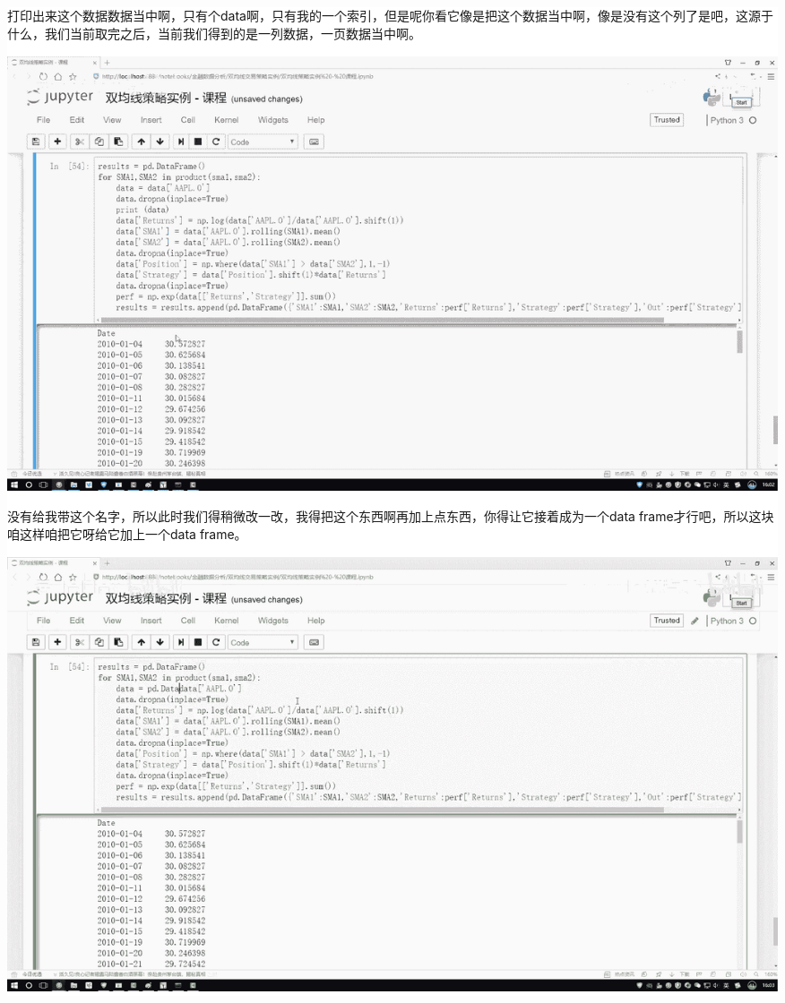 打印出来这个数据数据当中啊，只有个data啊，只有我的一个索引，但是呢你看它像是把这个数据当中啊，像是没有这个列了是吧，这源于什么，我们当前取完之后，当前我们得到的是一列数据，一页数据当中啊。



![](img/9a61cc31869951f298a95b625c2d4fdc_88.png)

没有给我带这个名字，所以此时我们得稍微改一改，我得把这个东西啊再加上点东西，你得让它接着成为一个data frame才行吧，所以这块咱这样咱把它呀给它加上一个data frame。



![](img/9a61cc31869951f298a95b625c2d4fdc_90.png)
